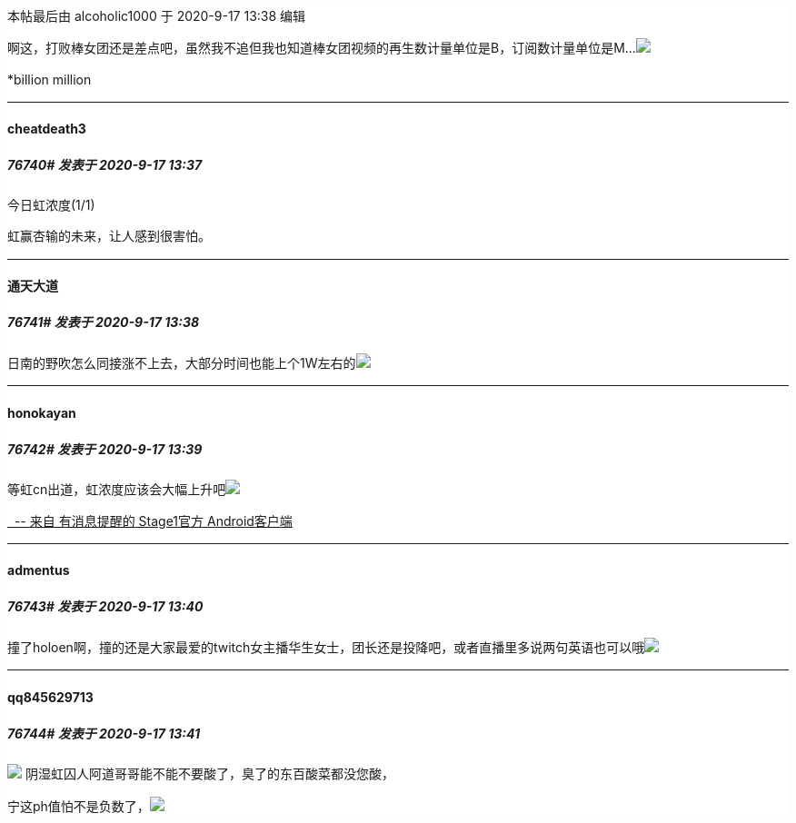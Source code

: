  本帖最后由 alcoholic1000 于 2020-9-17 13:38 编辑 

啊这，打败棒女团还是差点吧，虽然我不追但我也知道棒女团视频的再生数计量单位是B，订阅数计量单位是M...<img src="https://static.saraba1st.com/image/smiley/face2017/009.gif" referrerpolicy="no-referrer">


*billion million


-----

####  cheatdeath3  
##### 76740#       发表于 2020-9-17 13:37


今日虹浓度(1/1)

虹赢杏输的未来，让人感到很害怕。


-----

####  通天大道  
##### 76741#       发表于 2020-9-17 13:38


日南的野吹怎么同接涨不上去，大部分时间也能上个1W左右的<img src="https://static.saraba1st.com/image/smiley/face2017/135.png" referrerpolicy="no-referrer">


-----

####  honokayan  
##### 76742#       发表于 2020-9-17 13:39


等虹cn出道，虹浓度应该会大幅上升吧<img src="https://static.saraba1st.com/image/smiley/face2017/067.png" referrerpolicy="no-referrer">

[  -- 来自 有消息提醒的 Stage1官方 Android客户端](https://www.coolapk.com/apk/140634)


-----

####  admentus  
##### 76743#       发表于 2020-9-17 13:40


撞了holoen啊，撞的还是大家最爱的twitch女主播华生女士，团长还是投降吧，或者直播里多说两句英语也可以哦<img src="https://static.saraba1st.com/image/smiley/face2017/245.png" referrerpolicy="no-referrer">


-----

####  qq845629713  
##### 76744#       发表于 2020-9-17 13:41


<img src="https://static.saraba1st.com/image/smiley/face2017/037.png" referrerpolicy="no-referrer"> 阴湿虹囚人阿道哥哥能不能不要酸了，臭了的东百酸菜都没您酸，


宁这ph值怕不是负数了，<img src="https://static.saraba1st.com/image/smiley/face2017/066.png" referrerpolicy="no-referrer">
